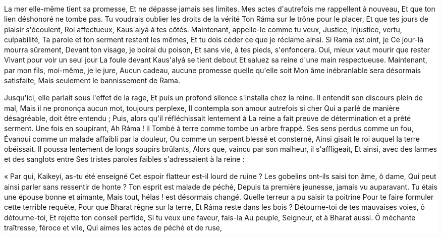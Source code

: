 La mer elle-même tient sa promesse,
Et ne dépasse jamais ses limites.
Mes actes d'autrefois me rappellent à nouveau,
Et que ton lien déshonoré ne tombe pas.
Tu voudrais oublier les droits de la vérité
Ton Ráma sur le trône pour le placer,
Et que tes jours de plaisir s'écoulent,
Roi affectueux, Kaus'alyá à tes côtés.
Maintenant, appelle-le comme tu veux,
Justice, injustice, vertu, culpabilité,
Ta parole et ton serment restent les mêmes,
Et tu dois céder ce que je réclame ainsi.
Si Rama est oint, je
Ce jour-là mourra sûrement,
Devant ton visage, je boirai du poison,
Et sans vie, à tes pieds, s'enfoncera.
Oui, mieux vaut mourir que rester
Vivant pour voir un seul jour
La foule devant Kaus'alyá se tient debout
Et saluez sa reine d'une main respectueuse.
Maintenant, par mon fils, moi-même, je le jure,
Aucun cadeau, aucune promesse quelle qu'elle soit
Mon âme inébranlable sera désormais satisfaite,
Mais seulement le bannissement de Rama.

Jusqu'ici, elle parlait sous l'effet de la rage,
Et puis un profond silence s'installa chez la reine.
Il entendit son discours plein de mal,
Mais il ne prononça aucun mot, toujours perplexe,
Il contempla son amour autrefois si cher
Qui a parlé de manière désagréable, doit être entendu ;
Puis, alors qu'il réfléchissait lentement à
La reine a fait preuve de détermination et a prêté serment.
Une fois en soupirant, Ah Ráma ! il
Tombé à terre comme tombe un arbre frappé.
Ses sens perdus comme un fou,
Évanoui comme un malade affaibli par la douleur,
Ou comme un serpent blessé et consterné,
Ainsi gisait le roi auquel la terre obéissait.
Il poussa lentement de longs soupirs brûlants,
Alors que, vaincu par son malheur, il s'affligeait,
Et ainsi, avec des larmes et des sanglots entre
Ses tristes paroles faibles s'adressaient à la reine :

« Par qui, Kaikeyí, as-tu été enseigné
Cet espoir flatteur est-il lourd de ruine ?
Les gobelins ont-ils saisi ton âme, ô dame,
Qui peut ainsi parler sans ressentir de honte ?
Ton esprit est malade de péché,
Depuis ta première jeunesse, jamais vu auparavant.
Tu étais une épouse bonne et aimante,
Mais tout, hélas ! est désormais changé.
Quelle terreur a pu saisir ta poitrine
Pour te faire formuler cette terrible requête,
Pour que Bharat règne sur la terre,
Et Ráma reste dans les bois ?
Détourne-toi de tes mauvaises voies, ô détourne-toi,
Et rejette ton conseil perfide,
Si tu veux une faveur, fais-la
Au peuple, Seigneur, et à Bharat aussi.
Ô méchante traîtresse, féroce et vile,
Qui aimes les actes de péché et de ruse,
